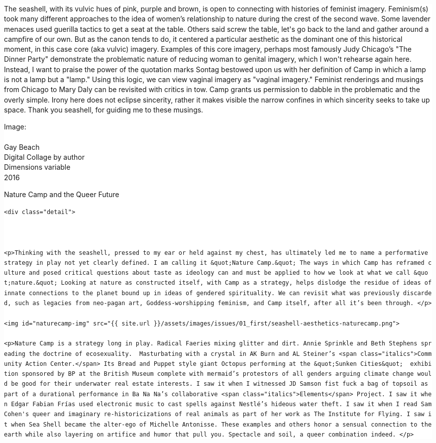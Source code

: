 <p>The seashell, with its vulvic hues of pink, purple and brown, is open to connecting with histories of feminist imagery. Feminism(s) took many different approaches to the idea of women’s relationship to nature during the crest of the second wave. Some lavender menaces used guerilla tactics to get a seat at the table. Others said screw the table, let's go back to the land and gather around a campfire of our own.  But as the canon tends to do, it centered a particular aesthetic as the dominant one of this historical moment, in this case core (aka vulvic) imagery.  Examples of this core imagery, perhaps most famously Judy Chicago’s &quot;The Dinner Party&quot; demonstrate the problematic nature of reducing woman to genital imagery, which I won't rehearse again here. Instead, I want to praise the power of the quotation marks Sontag bestowed upon us with her definition of Camp in which a lamp is not a lamp but a &quot;lamp.&quot; Using this logic, we can view vaginal imagery as &quot;vaginal imagery.&quot; Feminist renderings and musings from Chicago to Mary Daly can be revisited with critics in tow. Camp grants us permission to dabble in the problematic and the overly simple. Irony here does not eclipse sincerity, rather it makes visible the narrow confines in which sincerity seeks to take up space. Thank you seashell, for guiding me to these musings.</p> 

<div class="end-note">
<p>Image:<br><br>
<span class="italics">Gay Beach</span><br>
Digital Collage by author<br>
Dimensions variable<br>
2016</p></div>


</div>


</div>


<div id="slide-five" class="full entry-gradient section">

<div class="sub-head">Nature Camp and the Queer Future</div>

	<div class="detail">
	


	<p>Thinking with the seashell, pressed to my ear or held against my chest, has ultimately led me to name a performative strategy in play not yet clearly defined. I am calling it &quot;Nature Camp.&quot; The ways in which Camp has reframed culture and posed critical questions about taste as ideology can and must be applied to how we look at what we call &quot;nature.&quot; Looking at nature as constructed itself, with Camp as a strategy, helps dislodge the residue of ideas of innate connections to the planet bound up in ideas of gendered spirituality. We can revisit what was previously discarded, such as legacies from neo-pagan art, Goddess-worshipping feminism, and Camp itself, after all it’s been through. </p>

	<img id="naturecamp-img" src="{{ site.url }}/assets/images/issues/01_first/seashell-aesthetics-naturecamp.png">

	<p>Nature Camp is a strategy long in play. Radical Faeries mixing glitter and dirt. Annie Sprinkle and Beth Stephens spreading the doctrine of ecosexuality.  Masturbating with a crystal in AK Burn and AL Steiner’s <span class="italics">Community Action Center.</span> Its Bread and Puppet style giant Octopus performing at the &quot;Sunken Cities&quot;  exhibition sponsored by BP at the British Museum complete with mermaid’s protestors of all genders arguing climate change would be good for their underwater real estate interests. I saw it when I witnessed JD Samson fist fuck a bag of topsoil as part of a durational performance in Ba Na Na’s collaborative <span class="italics">Elements</span> Project. I saw it when Edgar Fabian Frías used electronic music to cast spells against Nestlé’s hideous water theft. I saw it when I read Sam Cohen's queer and imaginary re-historicizations of real animals as part of her work as The Institute for Flying. I saw it when Sea Shell became the alter-ego of Michelle Antonisse. These examples and others honor a sensual connection to the earth while also layering on artifice and humor that pull you. Spectacle and soil, a queer combination indeed. </p>
